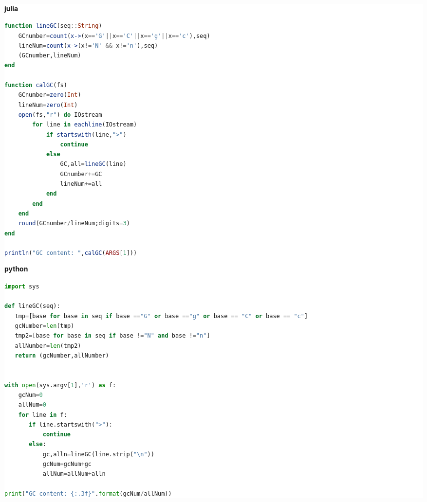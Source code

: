 **julia**

```julia
function lineGC(seq::String)
    GCnumber=count(x->(x=='G'||x=='C'||x=='g'||x=='c'),seq)
    lineNum=count(x->(x!='N' && x!='n'),seq)
    (GCnumber,lineNum)
end

function calGC(fs)
    GCnumber=zero(Int)
    lineNum=zero(Int)
    open(fs,"r") do IOstream
        for line in eachline(IOstream)
            if startswith(line,">")
                continue
            else
                GC,all=lineGC(line)
                GCnumber+=GC
                lineNum+=all
            end
        end
    end
    round(GCnumber/lineNum;digits=3)
end

println("GC content: ",calGC(ARGS[1]))
```

**python**

```python
import sys

def lineGC(seq):
   tmp=[base for base in seq if base =="G" or base =="g" or base == "C" or base == "c"]
   gcNumber=len(tmp)
   tmp2=[base for base in seq if base !="N" and base !="n"]
   allNumber=len(tmp2)
   return (gcNumber,allNumber)


with open(sys.argv[1],'r') as f:
    gcNum=0
    allNum=0
    for line in f:
       if line.startswith(">"):
           continue
       else:
           gc,alln=lineGC(line.strip("\n"))
           gcNum=gcNum+gc
           allNum=allNum+alln

print("GC content: {:.3f}".format(gcNum/allNum))
```
